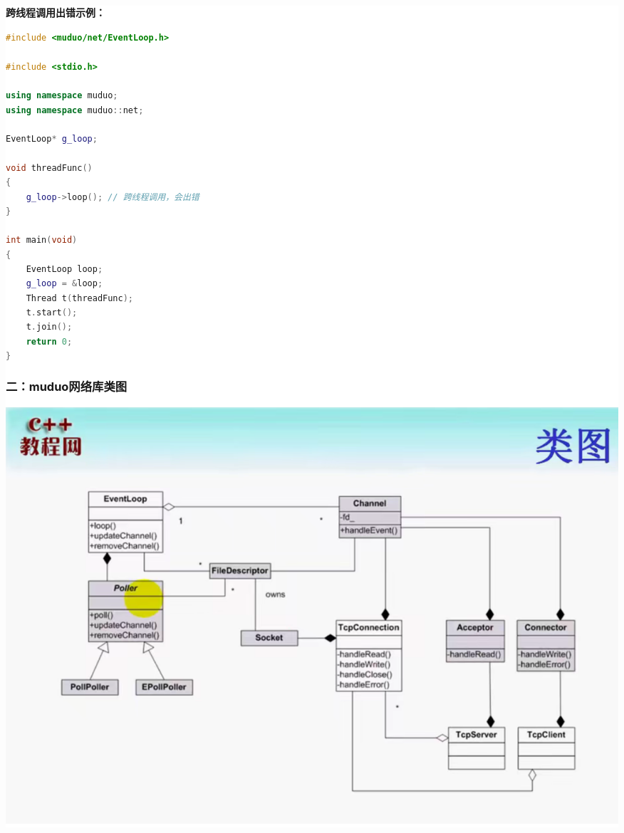 **跨线程调用出错示例：**

```c++
#include <muduo/net/EventLoop.h>

#include <stdio.h>

using namespace muduo;
using namespace muduo::net;

EventLoop* g_loop;

void threadFunc()
{
	g_loop->loop(); // 跨线程调用，会出错
}

int main(void)
{
	EventLoop loop;
	g_loop = &loop;
	Thread t(threadFunc);
	t.start();
	t.join();
	return 0;
}
```

### 二：muduo网络库类图

![image-20210818211251022](大并发服务器开发Notes.assets/image-20210818211251022.png)
